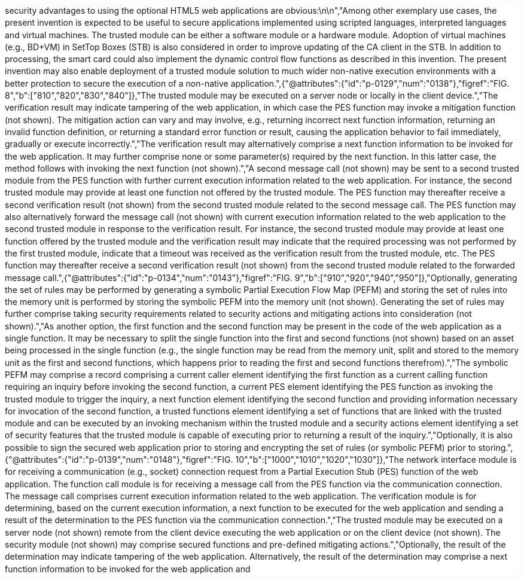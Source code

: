 security advantages to using the optional HTML5 web applications are obvious:\n\n","Among other exemplary use cases, the present invention is expected to be useful to secure applications implemented using scripted languages, interpreted languages and virtual machines. The trusted module can be either a software module or a hardware module. Adoption of virtual machines (e.g., BD+VM) in SetTop Boxes (STB) is also considered in order to improve updating of the CA client in the STB. In addition to processing, the smart card could also implement the dynamic control flow functions as described in this invention. The present invention may also enable deployment of a trusted module solution to much wider non-native execution environments with a better protection to secure the execution of a non-native application.",{"@attributes":{"id":"p-0129","num":"0138"},"figref":"FIG. 8","b":["810","820","830","840"]},"The trusted module may be executed on a server node or locally in the client device.","The verification result may indicate tampering of the web application, in which case the PES function may invoke a mitigation function (not shown). The mitigation action can vary and may involve, e.g., returning incorrect next function information, returning an invalid function definition, or returning a standard error function or result, causing the application behavior to fail immediately, gradually or execute incorrectly.","The verification result may alternatively comprise a next function information to be invoked for the web application. It may further comprise none or some parameter(s) required by the next function. In this latter case, the method follows with invoking the next function (not shown).","A second message call (not shown) may be sent to a second trusted module from the PES function with further current execution information related to the web application. For instance, the second trusted module may provide at least one function not offered by the trusted module. The PES function may thereafter receive a second verification result (not shown) from the second trusted module related to the second message call. The PES function may also alternatively forward the message call (not shown) with current execution information related to the web application to the second trusted module in response to the verification result. For instance, the second trusted module may provide at least one function offered by the trusted module and the verification result may indicate that the required processing was not performed by the first trusted module, indicate that a timeout was received as the verification result from the trusted module, etc. The PES function may thereafter receive a second verification result (not shown) from the second trusted module related to the forwarded message call.",{"@attributes":{"id":"p-0134","num":"0143"},"figref":"FIG. 9","b":["910","920","940","950"]},"Optionally, generating the set of rules may be performed by generating a symbolic Partial Execution Flow Map (PEFM) and storing the set of rules into the memory unit is performed by storing the symbolic PEFM into the memory unit (not shown). Generating the set of rules may further comprise taking security requirements related to security actions and mitigating actions into consideration (not shown).","As another option, the first function and the second function may be present in the code of the web application as a single function. It may be necessary to split the single function into the first and second functions (not shown) based on an asset being processed in the single function (e.g., the single function may be read from the memory unit, split and stored to the memory unit as the first and second functions, which happens prior to reading the first and second functions therefrom).","The symbolic PEFM may comprise a record comprising a current caller element identifying the first function as a current calling function requiring an inquiry before invoking the second function, a current PES element identifying the PES function as invoking the trusted module to trigger the inquiry, a next function element identifying the second function and providing information necessary for invocation of the second function, a trusted functions element identifying a set of functions that are linked with the trusted module and can be executed by an invoking mechanism within the trusted module and a security actions element identifying a set of security features that the trusted module is capable of executing prior to returning a result of the inquiry.","Optionally, it is also possible to sign the secured web application prior to storing and encrypting the set of rules (or symbolic PEFM) prior to storing.",{"@attributes":{"id":"p-0139","num":"0148"},"figref":"FIG. 10","b":["1000","1010","1020","1030"]},"The network interface module  is for receiving a communication (e.g., socket) connection request from a Partial Execution Stub (PES) function of the web application. The function call module  is for receiving a message call from the PES function via the communication connection. The message call comprises current execution information related to the web application. The verification module  is for determining, based on the current execution information, a next function to be executed for the web application and sending a result of the determination to the PES function via the communication connection.","The trusted module  may be executed on a server node (not shown) remote from the client device executing the web application or on the client device (not shown). The security module (not shown) may comprise secured functions and pre-defined mitigating actions.","Optionally, the result of the determination may indicate tampering of the web application. Alternatively, the result of the determination may comprise a next function information to be invoked for the web application and